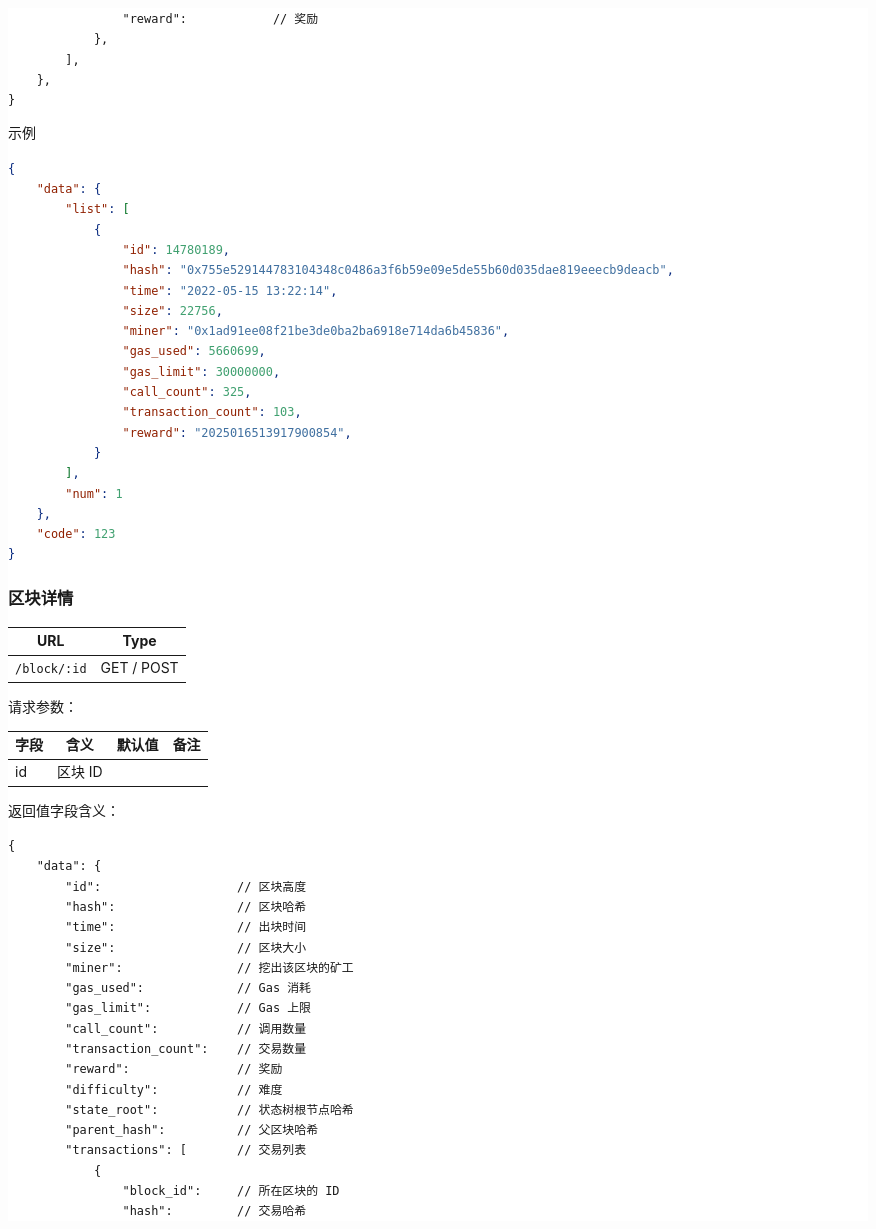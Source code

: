 ```text
                "reward":            // 奖励
            },
        ],
    },
}
```
示例

```json
{
    "data": {
        "list": [
            {
                "id": 14780189,
                "hash": "0x755e529144783104348c0486a3f6b59e09e5de55b60d035dae819eeecb9deacb",
                "time": "2022-05-15 13:22:14",
                "size": 22756,
                "miner": "0x1ad91ee08f21be3de0ba2ba6918e714da6b45836",
                "gas_used": 5660699,
                "gas_limit": 30000000,
                "call_count": 325,
                "transaction_count": 103,
                "reward": "2025016513917900854",
            }
        ],
        "num": 1
    },
    "code": 123
}
```

### 区块详情

| URL    | Type       |
| ------ | ---------- |
| `/block/:id` | GET / POST |

请求参数：

| 字段 | 含义           | 默认值 | 备注      |
| ---- | -------------- | ------ | --------- |
| id  | 区块 ID    |        |           |

返回值字段含义：

```text
{
    "data": {
        "id":                   // 区块高度
        "hash":                 // 区块哈希
        "time":                 // 出块时间
        "size":                 // 区块大小
        "miner":                // 挖出该区块的矿工
        "gas_used":             // Gas 消耗
        "gas_limit":            // Gas 上限
        "call_count":           // 调用数量
        "transaction_count":    // 交易数量
        "reward":               // 奖励
        "difficulty":           // 难度
        "state_root":           // 状态树根节点哈希
        "parent_hash":          // 父区块哈希
        "transactions": [       // 交易列表
            {
                "block_id":     // 所在区块的 ID
                "hash":         // 交易哈希
```